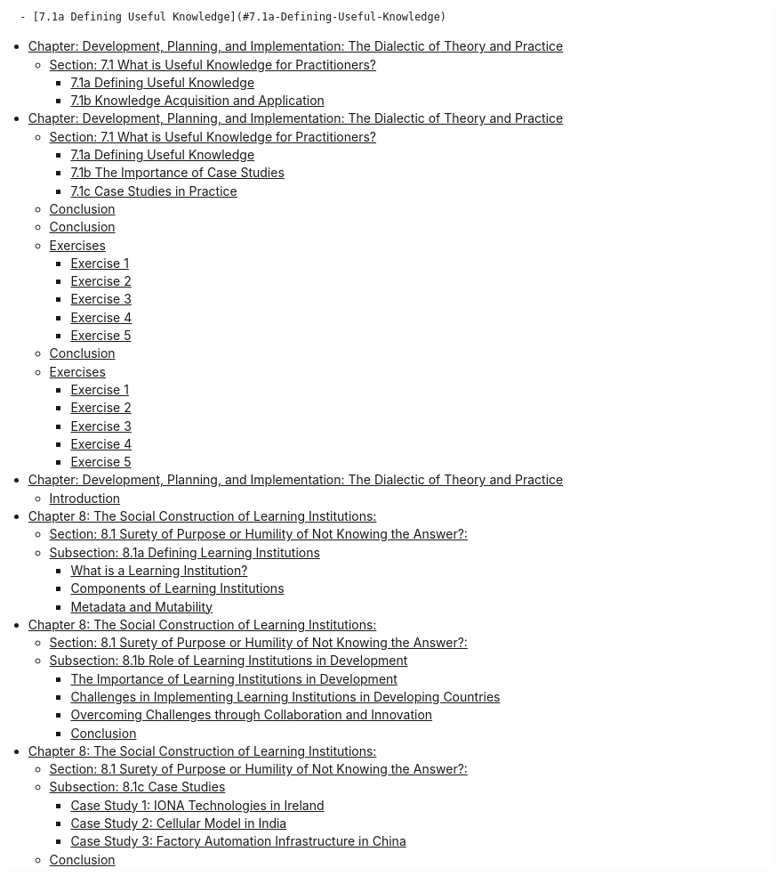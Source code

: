       - [7.1a Defining Useful Knowledge](#7.1a-Defining-Useful-Knowledge)
  - [Chapter: Development, Planning, and Implementation: The Dialectic of Theory and Practice](#Chapter:-Development,-Planning,-and-Implementation:-The-Dialectic-of-Theory-and-Practice)
    - [Section: 7.1 What is Useful Knowledge for Practitioners?](#Section:-7.1-What-is-Useful-Knowledge-for-Practitioners?)
      - [7.1a Defining Useful Knowledge](#7.1a-Defining-Useful-Knowledge)
      - [7.1b Knowledge Acquisition and Application](#7.1b-Knowledge-Acquisition-and-Application)
  - [Chapter: Development, Planning, and Implementation: The Dialectic of Theory and Practice](#Chapter:-Development,-Planning,-and-Implementation:-The-Dialectic-of-Theory-and-Practice)
    - [Section: 7.1 What is Useful Knowledge for Practitioners?](#Section:-7.1-What-is-Useful-Knowledge-for-Practitioners?)
      - [7.1a Defining Useful Knowledge](#7.1a-Defining-Useful-Knowledge)
      - [7.1b The Importance of Case Studies](#7.1b-The-Importance-of-Case-Studies)
      - [7.1c Case Studies in Practice](#7.1c-Case-Studies-in-Practice)
    - [Conclusion](#Conclusion)
    - [Conclusion](#Conclusion)
    - [Exercises](#Exercises)
      - [Exercise 1](#Exercise-1)
      - [Exercise 2](#Exercise-2)
      - [Exercise 3](#Exercise-3)
      - [Exercise 4](#Exercise-4)
      - [Exercise 5](#Exercise-5)
    - [Conclusion](#Conclusion)
    - [Exercises](#Exercises)
      - [Exercise 1](#Exercise-1)
      - [Exercise 2](#Exercise-2)
      - [Exercise 3](#Exercise-3)
      - [Exercise 4](#Exercise-4)
      - [Exercise 5](#Exercise-5)
  - [Chapter: Development, Planning, and Implementation: The Dialectic of Theory and Practice](#Chapter:-Development,-Planning,-and-Implementation:-The-Dialectic-of-Theory-and-Practice)
    - [Introduction](#Introduction)
  - [Chapter 8: The Social Construction of Learning Institutions:](#Chapter-8:-The-Social-Construction-of-Learning-Institutions:)
    - [Section: 8.1 Surety of Purpose or Humility of Not Knowing the Answer?:](#Section:-8.1-Surety-of-Purpose-or-Humility-of-Not-Knowing-the-Answer?:)
    - [Subsection: 8.1a Defining Learning Institutions](#Subsection:-8.1a-Defining-Learning-Institutions)
      - [What is a Learning Institution?](#What-is-a-Learning-Institution?)
      - [Components of Learning Institutions](#Components-of-Learning-Institutions)
      - [Metadata and Mutability](#Metadata-and-Mutability)
  - [Chapter 8: The Social Construction of Learning Institutions:](#Chapter-8:-The-Social-Construction-of-Learning-Institutions:)
    - [Section: 8.1 Surety of Purpose or Humility of Not Knowing the Answer?:](#Section:-8.1-Surety-of-Purpose-or-Humility-of-Not-Knowing-the-Answer?:)
    - [Subsection: 8.1b Role of Learning Institutions in Development](#Subsection:-8.1b-Role-of-Learning-Institutions-in-Development)
      - [The Importance of Learning Institutions in Development](#The-Importance-of-Learning-Institutions-in-Development)
      - [Challenges in Implementing Learning Institutions in Developing Countries](#Challenges-in-Implementing-Learning-Institutions-in-Developing-Countries)
      - [Overcoming Challenges through Collaboration and Innovation](#Overcoming-Challenges-through-Collaboration-and-Innovation)
      - [Conclusion](#Conclusion)
  - [Chapter 8: The Social Construction of Learning Institutions:](#Chapter-8:-The-Social-Construction-of-Learning-Institutions:)
    - [Section: 8.1 Surety of Purpose or Humility of Not Knowing the Answer?:](#Section:-8.1-Surety-of-Purpose-or-Humility-of-Not-Knowing-the-Answer?:)
    - [Subsection: 8.1c Case Studies](#Subsection:-8.1c-Case-Studies)
      - [Case Study 1: IONA Technologies in Ireland](#Case-Study-1:-IONA-Technologies-in-Ireland)
      - [Case Study 2: Cellular Model in India](#Case-Study-2:-Cellular-Model-in-India)
      - [Case Study 3: Factory Automation Infrastructure in China](#Case-Study-3:-Factory-Automation-Infrastructure-in-China)
    - [Conclusion](#Conclusion)
